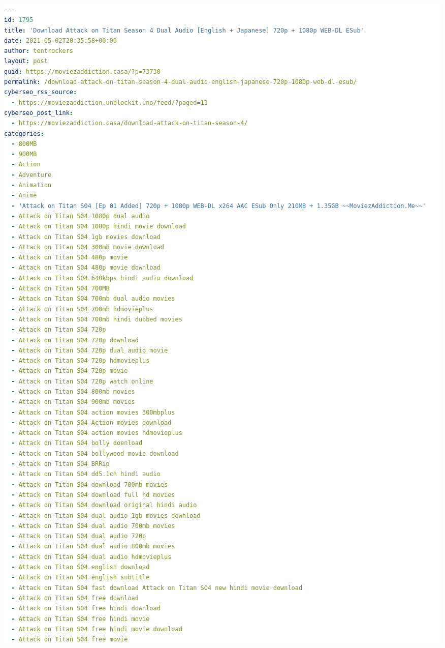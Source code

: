 ```yaml
---
id: 1795
title: 'Download Attack on Titan Season 4 Dual Audio [English + Japanese] 720p + 1080p WEB-DL ESub'
date: 2021-05-02T20:35:58+00:00
author: tentrockers
layout: post
guid: https://moviezaddiction.casa/?p=73730
permalink: /download-attack-on-titan-season-4-dual-audio-english-japanese-720p-1080p-web-dl-esub/
cyberseo_rss_source:
  - https://moviezaddiction.unblockit.uno/feed/?paged=13
cyberseo_post_link:
  - https://moviezaddiction.casa/download-attack-on-titan-season-4/
categories:
  - 800MB
  - 900MB
  - Action
  - Adventure
  - Animation
  - Anime
  - 'Attack on Titan S04 [Ep 01 Added] 720p + 1080p WEB-DL x264 AAC ESub Only 210MB + 1.35GB ~~MoviezAddiction.Me~~'
  - Attack on Titan S04 1080p dual audio
  - Attack on Titan S04 1080p hindi movie download
  - Attack on Titan S04 1gb movies download
  - Attack on Titan S04 300mb movie download
  - Attack on Titan S04 480p movie
  - Attack on Titan S04 480p movie download
  - Attack on Titan S04 640kbps hindi audio download
  - Attack on Titan S04 700MB
  - Attack on Titan S04 700mb dual audio movies
  - Attack on Titan S04 700mb hdmovieplus
  - Attack on Titan S04 700mb hindi dubbed movies
  - Attack on Titan S04 720p
  - Attack on Titan S04 720p download
  - Attack on Titan S04 720p dual audio movie
  - Attack on Titan S04 720p hdmovieplus
  - Attack on Titan S04 720p movie
  - Attack on Titan S04 720p watch online
  - Attack on Titan S04 800mb movies
  - Attack on Titan S04 900mb movies
  - Attack on Titan S04 action movies 300mbplus
  - Attack on Titan S04 Action movies download
  - Attack on Titan S04 action movies hdmovieplus
  - Attack on Titan S04 bolly doenload
  - Attack on Titan S04 bollywood movie download
  - Attack on Titan S04 BRRip
  - Attack on Titan S04 dd5.1ch hindi audio
  - Attack on Titan S04 download 700mb movies
  - Attack on Titan S04 download full hd movies
  - Attack on Titan S04 download original hindi audio
  - Attack on Titan S04 dual audio 1gb movies download
  - Attack on Titan S04 dual audio 700mb movies
  - Attack on Titan S04 dual audio 720p
  - Attack on Titan S04 dual audio 800mb movies
  - Attack on Titan S04 dual audio hdmovieplus
  - Attack on Titan S04 english download
  - Attack on Titan S04 english subtitle
  - Attack on Titan S04 fast download Attack on Titan S04 new hindi movie download
  - Attack on Titan S04 free download
  - Attack on Titan S04 free hindi download
  - Attack on Titan S04 free hindi movie
  - Attack on Titan S04 free hindi movie download
  - Attack on Titan S04 free movie
```